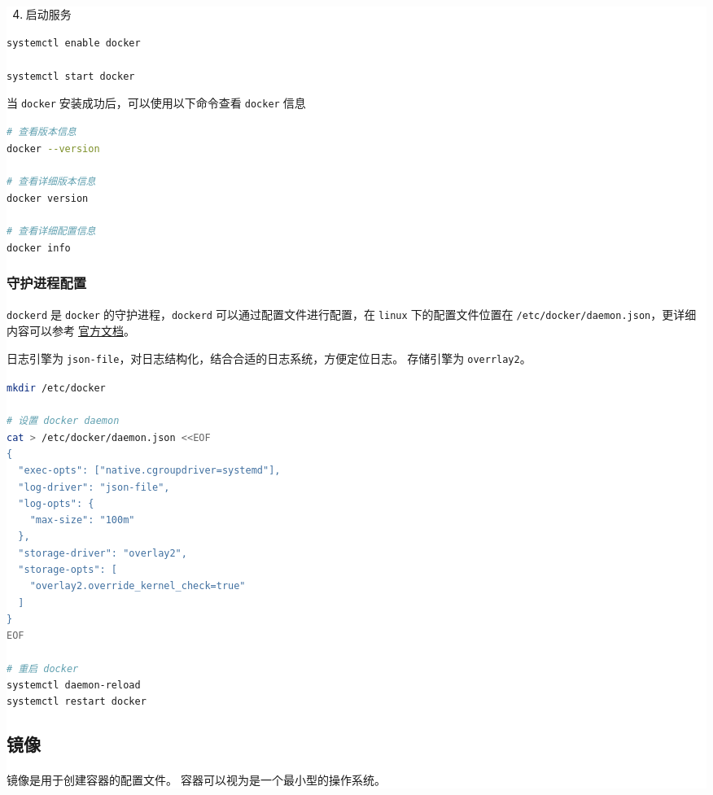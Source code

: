 4. 启动服务

```sh
systemctl enable docker

systemctl start docker
```

当 `docker` 安装成功后，可以使用以下命令查看 `docker` 信息

```sh
# 查看版本信息
docker --version

# 查看详细版本信息
docker version

# 查看详细配置信息
docker info
```

### 守护进程配置

`dockerd` 是 `docker` 的守护进程，`dockerd` 可以通过配置文件进行配置，在 `linux` 下的配置文件位置在 `/etc/docker/daemon.json`，更详细内容可以参考 [官方文档](https://docs.docker.com/engine/reference/commandline/dockerd/)。

日志引擎为 `json-file`，对日志结构化，结合合适的日志系统，方便定位日志。 存储引擎为 `overrlay2`。

```sh
mkdir /etc/docker

# 设置 docker daemon
cat > /etc/docker/daemon.json <<EOF
{
  "exec-opts": ["native.cgroupdriver=systemd"],
  "log-driver": "json-file",
  "log-opts": {
    "max-size": "100m"
  },
  "storage-driver": "overlay2",
  "storage-opts": [
    "overlay2.override_kernel_check=true"
  ]
}
EOF

# 重启 docker
systemctl daemon-reload
systemctl restart docker
```

## 镜像

镜像是用于创建容器的配置文件。 容器可以视为是一个最小型的操作系统。
